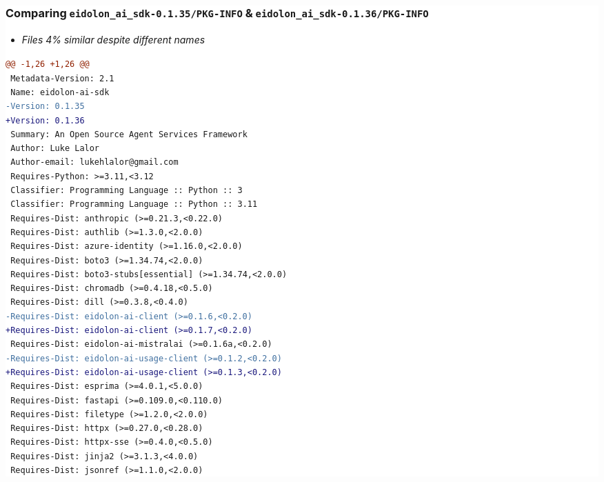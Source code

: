 ### Comparing `eidolon_ai_sdk-0.1.35/PKG-INFO` & `eidolon_ai_sdk-0.1.36/PKG-INFO`

 * *Files 4% similar despite different names*

```diff
@@ -1,26 +1,26 @@
 Metadata-Version: 2.1
 Name: eidolon-ai-sdk
-Version: 0.1.35
+Version: 0.1.36
 Summary: An Open Source Agent Services Framework
 Author: Luke Lalor
 Author-email: lukehlalor@gmail.com
 Requires-Python: >=3.11,<3.12
 Classifier: Programming Language :: Python :: 3
 Classifier: Programming Language :: Python :: 3.11
 Requires-Dist: anthropic (>=0.21.3,<0.22.0)
 Requires-Dist: authlib (>=1.3.0,<2.0.0)
 Requires-Dist: azure-identity (>=1.16.0,<2.0.0)
 Requires-Dist: boto3 (>=1.34.74,<2.0.0)
 Requires-Dist: boto3-stubs[essential] (>=1.34.74,<2.0.0)
 Requires-Dist: chromadb (>=0.4.18,<0.5.0)
 Requires-Dist: dill (>=0.3.8,<0.4.0)
-Requires-Dist: eidolon-ai-client (>=0.1.6,<0.2.0)
+Requires-Dist: eidolon-ai-client (>=0.1.7,<0.2.0)
 Requires-Dist: eidolon-ai-mistralai (>=0.1.6a,<0.2.0)
-Requires-Dist: eidolon-ai-usage-client (>=0.1.2,<0.2.0)
+Requires-Dist: eidolon-ai-usage-client (>=0.1.3,<0.2.0)
 Requires-Dist: esprima (>=4.0.1,<5.0.0)
 Requires-Dist: fastapi (>=0.109.0,<0.110.0)
 Requires-Dist: filetype (>=1.2.0,<2.0.0)
 Requires-Dist: httpx (>=0.27.0,<0.28.0)
 Requires-Dist: httpx-sse (>=0.4.0,<0.5.0)
 Requires-Dist: jinja2 (>=3.1.3,<4.0.0)
 Requires-Dist: jsonref (>=1.1.0,<2.0.0)
```

